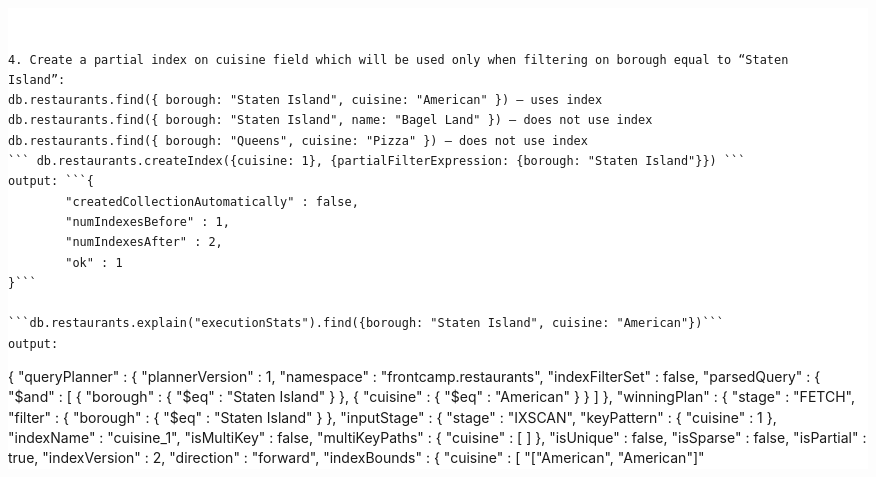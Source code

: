```


4. Create a partial index on cuisine field which will be used only when filtering on borough equal to “Staten
Island”:
db.restaurants.find({ borough: "Staten Island", cuisine: "American" }) – uses index
db.restaurants.find({ borough: "Staten Island", name: "Bagel Land" }) – does not use index
db.restaurants.find({ borough: "Queens", cuisine: "Pizza" }) – does not use index  
``` db.restaurants.createIndex({cuisine: 1}, {partialFilterExpression: {borough: "Staten Island"}}) ```  
output: ```{
        "createdCollectionAutomatically" : false,
        "numIndexesBefore" : 1,
        "numIndexesAfter" : 2,
        "ok" : 1
}```  

```db.restaurants.explain("executionStats").find({borough: "Staten Island", cuisine: "American"})```
output:  
```
{
        "queryPlanner" : {
                "plannerVersion" : 1,
                "namespace" : "frontcamp.restaurants",
                "indexFilterSet" : false,
                "parsedQuery" : {
                        "$and" : [
                                {
                                        "borough" : {
                                                "$eq" : "Staten Island"
                                        }
                                },
                                {
                                        "cuisine" : {
                                                "$eq" : "American"
                                        }
                                }
                        ]
                },
                "winningPlan" : {
                        "stage" : "FETCH",
                        "filter" : {
                                "borough" : {
                                        "$eq" : "Staten Island"
                                }
                        },
                        "inputStage" : {
                                "stage" : "IXSCAN",
                                "keyPattern" : {
                                        "cuisine" : 1
                                },
                                "indexName" : "cuisine_1",
                                "isMultiKey" : false,
                                "multiKeyPaths" : {
                                        "cuisine" : [ ]
                                },
                                "isUnique" : false,
                                "isSparse" : false,
                                "isPartial" : true,
                                "indexVersion" : 2,
                                "direction" : "forward",
                                "indexBounds" : {
                                        "cuisine" : [
                                                "[\"American\", \"American\"]"